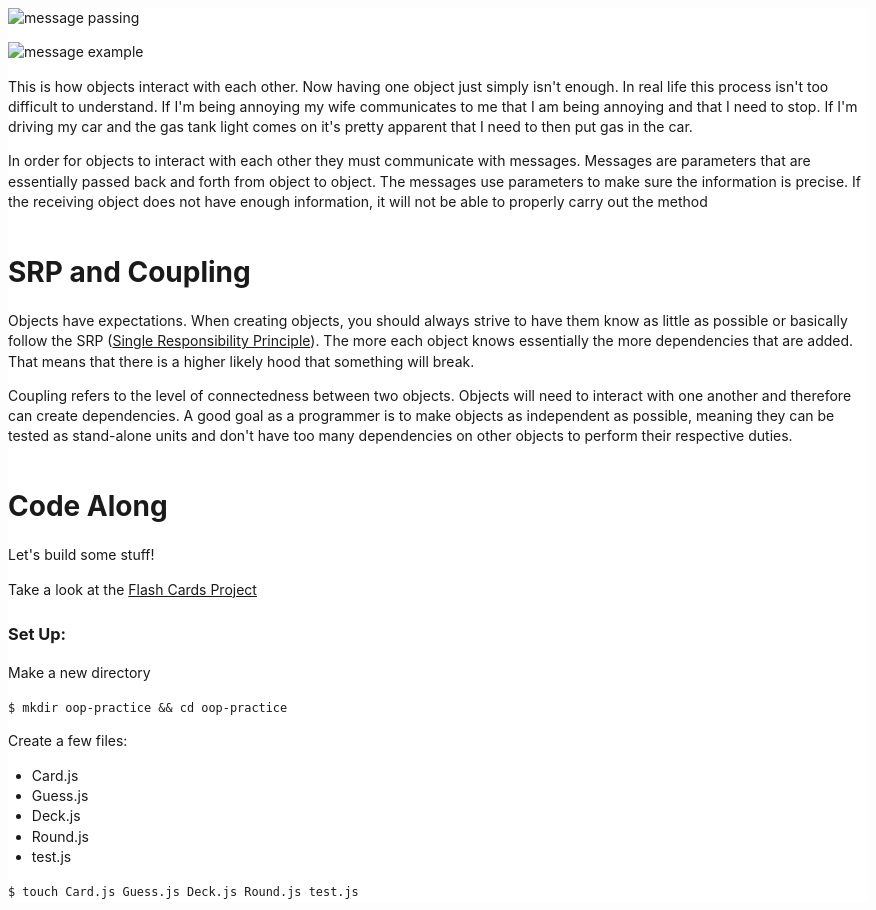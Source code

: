 
![message passing](https://www.defit.org/wp-content/uploads/2012/06/message-passing-320x266.jpg)


![message example](https://www3.ntu.edu.sg/home/ehchua/programming/java/images/OOP_Objects.png)


This is how objects interact with each other. Now having one object just simply isn't enough. In real life this process isn't too difficult to understand. If I'm being annoying my wife communicates to me that I am being annoying and that I need to stop. If I'm driving my car and the gas tank light comes on it's pretty apparent that I need to then put gas in the car.

In order for objects to interact with each other they must communicate with messages. Messages are parameters that are essentially passed back and forth from object to object. The messages use parameters to make sure the information is precise. If the receiving object does not have enough information, it will not be able to properly carry out the method

# SRP and Coupling

Objects have expectations. When creating objects, you should always strive to have them know as little as possible or basically follow the SRP ([Single Responsibility Principle](https://en.wikipedia.org/wiki/Single_responsibility_principle)). The more each object knows essentially the more dependencies that are added. That means that there is a higher likely hood that something will break.

Coupling refers to the level of connectedness between two objects. Objects will need to interact with one another and therefore can create dependencies. A good goal as a programmer is to make objects as independent as possible, meaning they can be tested as stand-alone units and don't have too many dependencies on other objects to perform their respective duties.




# Code Along

Let's build some stuff!

Take a look at the [Flash Cards Project](http://frontend.turing.io/projects/flash-cards.html)

### Set Up:

Make a new directory

```
$ mkdir oop-practice && cd oop-practice
```

Create a few files:
* Card.js
* Guess.js
* Deck.js
* Round.js
* test.js

```
$ touch Card.js Guess.js Deck.js Round.js test.js
```
